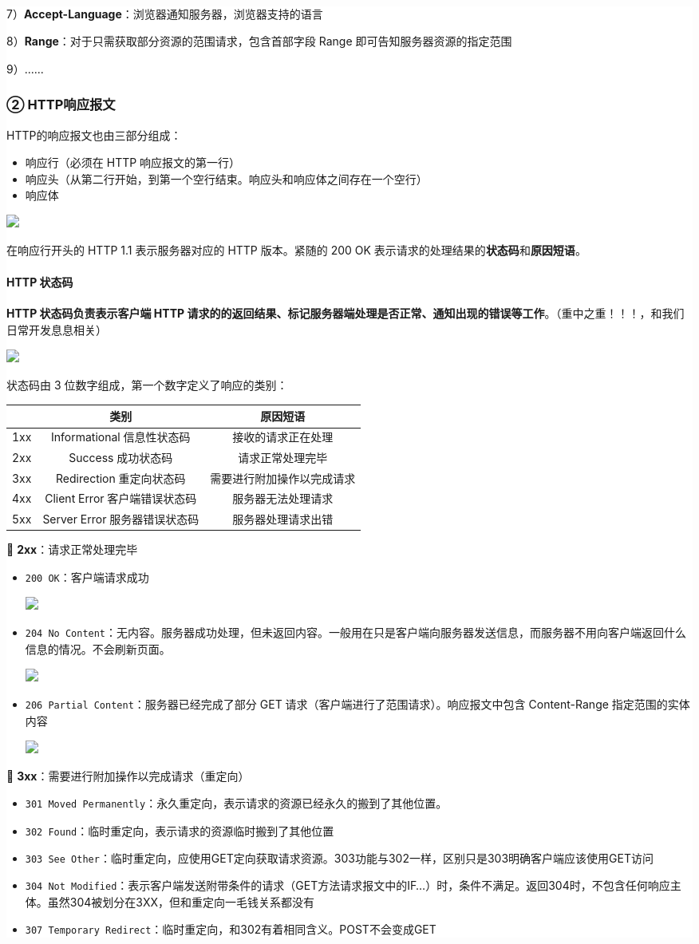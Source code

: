 7）**Accept-Language**：浏览器通知服务器，浏览器支持的语言

8）**Range**：对于只需获取部分资源的范围请求，包含首部字段 Range 即可告知服务器资源的指定范围

9）......

### ② HTTP响应报文

HTTP的响应报文也由三部分组成：

- 响应行（必须在 HTTP 响应报文的第一行）
- 响应头（从第二行开始，到第一个空行结束。响应头和响应体之间存在一个空行）
- 响应体

![](https://gitee.com/veal98/images/raw/master/img/20210126154224.png)

在响应行开头的 HTTP 1.1 表示服务器对应的 HTTP 版本。紧随的 200 OK 表示请求的处理结果的**状态码**和**原因短语**。

#### HTTP 状态码

**HTTP 状态码负责表示客户端 HTTP 请求的的返回结果、标记服务器端处理是否正常、通知出现的错误等工作**。（重中之重！！！，和我们日常开发息息相关）

![](https://gitee.com/veal98/images/raw/master/img/20210126205447.png)

状态码由 3 位数字组成，第一个数字定义了响应的类别：

|      |             类别              |          原因短语          |
| :--: | :---------------------------: | :------------------------: |
| 1xx  |  Informational 信息性状态码   |     接收的请求正在处理     |
| 2xx  |      Success 成功状态码       |      请求正常处理完毕      |
| 3xx  |   Redirection 重定向状态码    | 需要进行附加操作以完成请求 |
| 4xx  | Client Error 客户端错误状态码 |     服务器无法处理请求     |
| 5xx  | Server Error 服务器错误状态码 |     服务器处理请求出错     |

🔶 **2xx**：请求正常处理完毕

- `200 OK`：客户端请求成功

  ![](https://gitee.com/veal98/images/raw/master/img/20210126170721.png)

- `204 No Content`：无内容。服务器成功处理，但未返回内容。一般用在只是客户端向服务器发送信息，而服务器不用向客户端返回什么信息的情况。不会刷新页面。

  ![](https://gitee.com/veal98/images/raw/master/img/20210126171225.png)

- `206 Partial Content`：服务器已经完成了部分 GET 请求（客户端进行了范围请求）。响应报文中包含 Content-Range 指定范围的实体内容

  ![](https://gitee.com/veal98/images/raw/master/img/20210126170935.png)

🔶 **3xx**：需要进行附加操作以完成请求（重定向）

- `301 Moved Permanently`：永久重定向，表示请求的资源已经永久的搬到了其他位置。

- `302 Found`：临时重定向，表示请求的资源临时搬到了其他位置
- `303 See Other`：临时重定向，应使用GET定向获取请求资源。303功能与302一样，区别只是303明确客户端应该使用GET访问
- `304 Not Modified`：表示客户端发送附带条件的请求（GET方法请求报文中的IF…）时，条件不满足。返回304时，不包含任何响应主体。虽然304被划分在3XX，但和重定向一毛钱关系都没有
- `307 Temporary Redirect`：临时重定向，和302有着相同含义。POST不会变成GET
